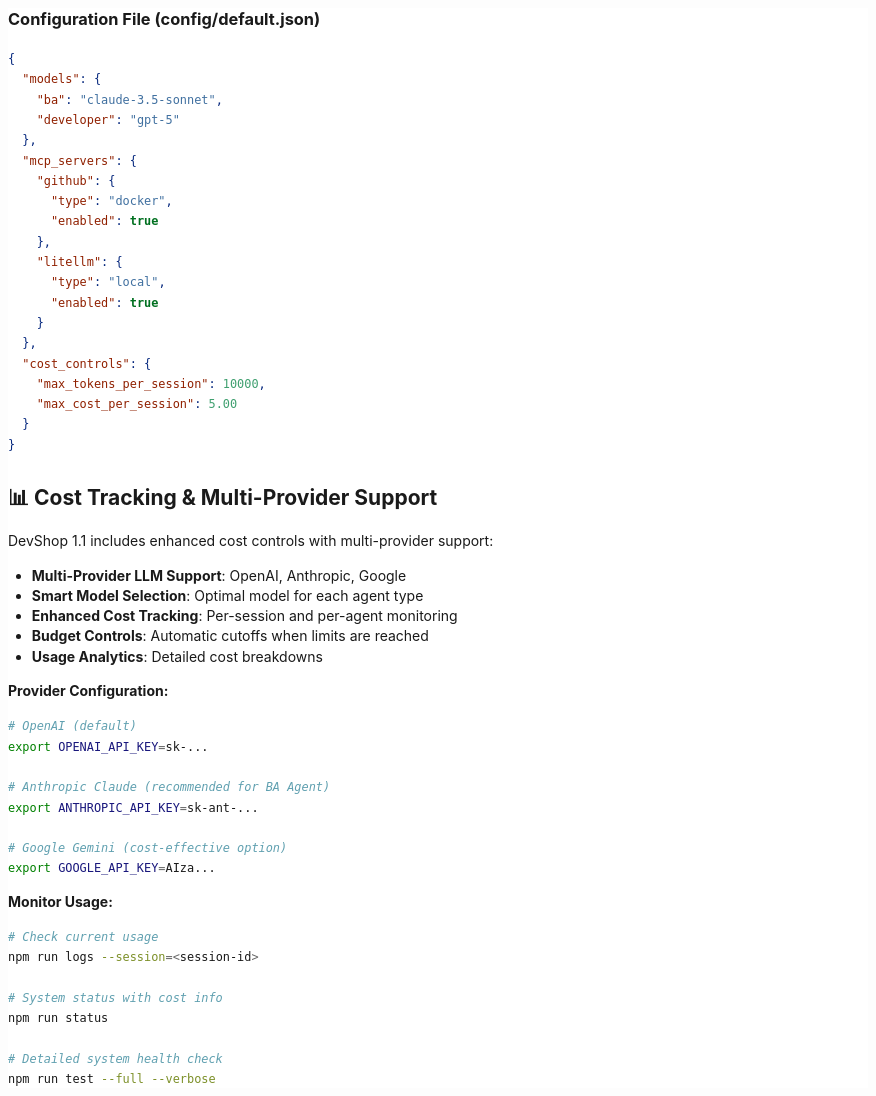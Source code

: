### Configuration File (config/default.json)

```json
{
  "models": {
    "ba": "claude-3.5-sonnet",
    "developer": "gpt-5"
  },
  "mcp_servers": {
    "github": {
      "type": "docker",
      "enabled": true
    },
    "litellm": {
      "type": "local",
      "enabled": true
    }
  },
  "cost_controls": {
    "max_tokens_per_session": 10000,
    "max_cost_per_session": 5.00
  }
}
```

## 📊 Cost Tracking & Multi-Provider Support

DevShop 1.1 includes enhanced cost controls with multi-provider support:

- **Multi-Provider LLM Support**: OpenAI, Anthropic, Google
- **Smart Model Selection**: Optimal model for each agent type
- **Enhanced Cost Tracking**: Per-session and per-agent monitoring
- **Budget Controls**: Automatic cutoffs when limits are reached
- **Usage Analytics**: Detailed cost breakdowns

**Provider Configuration:**
```bash
# OpenAI (default)
export OPENAI_API_KEY=sk-...

# Anthropic Claude (recommended for BA Agent)
export ANTHROPIC_API_KEY=sk-ant-...

# Google Gemini (cost-effective option)
export GOOGLE_API_KEY=AIza...
```

**Monitor Usage:**
```bash
# Check current usage
npm run logs --session=<session-id>

# System status with cost info
npm run status

# Detailed system health check
npm run test --full --verbose
```
